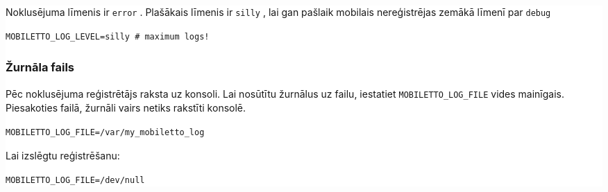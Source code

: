  Noklusējuma līmenis ir `error` . Plašākais līmenis ir `silly` , lai gan pašlaik mobilais
 nereģistrējas zemākā līmenī par `debug`

    MOBILETTO_LOG_LEVEL=silly # maximum logs!

 ### Žurnāla fails
 Pēc noklusējuma reģistrētājs raksta uz konsoli. Lai nosūtītu žurnālus uz failu, iestatiet `MOBILETTO_LOG_FILE`
 vides mainīgais. Piesakoties failā, žurnāli vairs netiks rakstīti konsolē.

    MOBILETTO_LOG_FILE=/var/my_mobiletto_log

 Lai izslēgtu reģistrēšanu:

    MOBILETTO_LOG_FILE=/dev/null

</pre>
